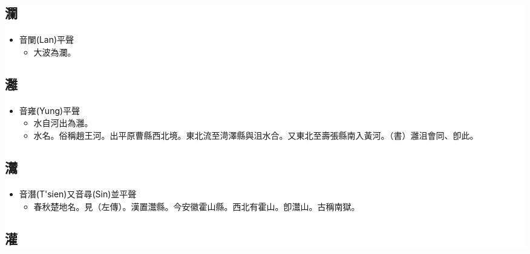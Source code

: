 ## 瀾

- 音闌(Lan)平聲
    - 大波為瀾。

## 灉

- 音雍(Yung)平聲
    - 水自河出為灉。
    - 水名。俗稱趙王河。出平原曹縣西北境。東北流至渮澤縣與沮水合。又東北至壽張縣南入黃河。（書）灉沮會同、卽此。

## 灊

- 音潛(T'sien)又音尋(Sin)並平聲
    - 春秋楚地名。見（左傳）。漢置灊縣。今安徽霍山縣。西北有霍山。卽灊山。古稱南獄。

## 灌

